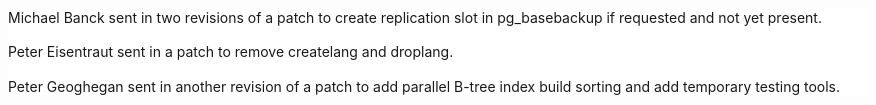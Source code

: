 <p>Michael Banck sent in two revisions of a patch to create replication slot in pg_basebackup if requested and not yet present.</p>

<p>Peter Eisentraut sent in a patch to remove createlang and droplang.</p>

<p>Peter Geoghegan sent in another revision of a patch to add parallel B-tree index build sorting and add temporary testing tools.</p>